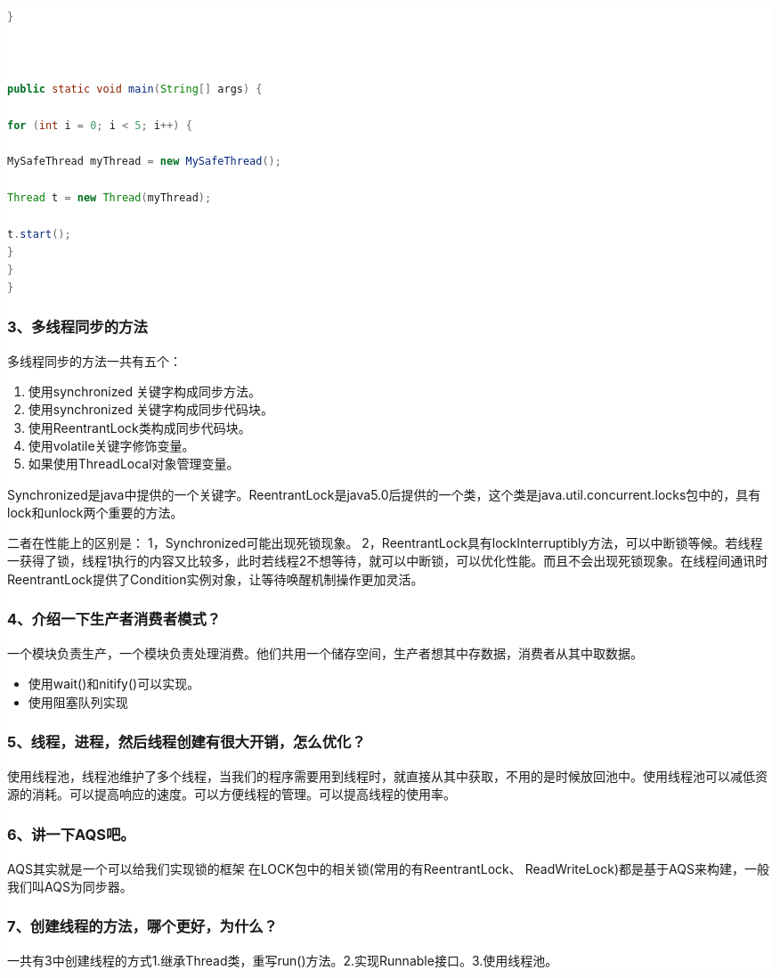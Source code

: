 ```java
}

 

public static void main(String[] args) {

for (int i = 0; i < 5; i++) {

MySafeThread myThread = new MySafeThread();

Thread t = new Thread(myThread);

t.start();
}
}
}

```
### 3、多线程同步的方法

多线程同步的方法一共有五个：

1. 使用synchronized 关键字构成同步方法。
2. 使用synchronized 关键字构成同步代码块。
3. 使用ReentrantLock类构成同步代码块。
4. 使用volatile关键字修饰变量。
5. 如果使用ThreadLocal对象管理变量。

Synchronized是java中提供的一个关键字。ReentrantLock是java5.0后提供的一个类，这个类是java.util.concurrent.locks包中的，具有lock和unlock两个重要的方法。

二者在性能上的区别是：
1，Synchronized可能出现死锁现象。
2，ReentrantLock具有lockInterruptibly方法，可以中断锁等候。若线程一获得了锁，线程1执行的内容又比较多，此时若线程2不想等待，就可以中断锁，可以优化性能。而且不会出现死锁现象。在线程间通讯时ReentrantLock提供了Condition实例对象，让等待唤醒机制操作更加灵活。

### 4、介绍一下生产者消费者模式？
一个模块负责生产，一个模块负责处理消费。他们共用一个储存空间，生产者想其中存数据，消费者从其中取数据。

   - 使用wait()和nitify()可以实现。
   - 使用阻塞队列实现


### 5、线程，进程，然后线程创建有很大开销，怎么优化？
 使用线程池，线程池维护了多个线程，当我们的程序需要用到线程时，就直接从其中获取，不用的是时候放回池中。使用线程池可以减低资源的消耗。可以提高响应的速度。可以方便线程的管理。可以提高线程的使用率。

### 6、讲一下AQS吧。
AQS其实就是一个可以给我们实现锁的框架
在LOCK包中的相关锁(常用的有ReentrantLock、 ReadWriteLock)都是基于AQS来构建，一般我们叫AQS为同步器。

### 7、创建线程的方法，哪个更好，为什么？
一共有3中创建线程的方式1.继承Thread类，重写run()方法。2.实现Runnable接口。3.使用线程池。
